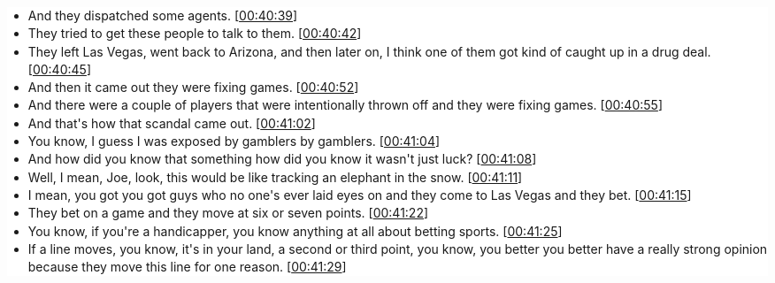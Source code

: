 *  And they dispatched some agents. [[00:40:39](https://www.youtube.com/watch?v=6ck0drTI00w&t=2439.0s)]
*  They tried to get these people to talk to them. [[00:40:42](https://www.youtube.com/watch?v=6ck0drTI00w&t=2442.0s)]
*  They left Las Vegas, went back to Arizona, and then later on, I think one of them got kind of caught up in a drug deal. [[00:40:45](https://www.youtube.com/watch?v=6ck0drTI00w&t=2445.0s)]
*  And then it came out they were fixing games. [[00:40:52](https://www.youtube.com/watch?v=6ck0drTI00w&t=2452.0s)]
*  And there were a couple of players that were intentionally thrown off and they were fixing games. [[00:40:55](https://www.youtube.com/watch?v=6ck0drTI00w&t=2455.0s)]
*  And that's how that scandal came out. [[00:41:02](https://www.youtube.com/watch?v=6ck0drTI00w&t=2462.0s)]
*  You know, I guess I was exposed by gamblers by gamblers. [[00:41:04](https://www.youtube.com/watch?v=6ck0drTI00w&t=2464.0s)]
*  And how did you know that something how did you know it wasn't just luck? [[00:41:08](https://www.youtube.com/watch?v=6ck0drTI00w&t=2468.0s)]
*  Well, I mean, Joe, look, this would be like tracking an elephant in the snow. [[00:41:11](https://www.youtube.com/watch?v=6ck0drTI00w&t=2471.0s)]
*  I mean, you got you got guys who no one's ever laid eyes on and they come to Las Vegas and they bet. [[00:41:15](https://www.youtube.com/watch?v=6ck0drTI00w&t=2475.0s)]
*  They bet on a game and they move at six or seven points. [[00:41:22](https://www.youtube.com/watch?v=6ck0drTI00w&t=2482.0s)]
*  You know, if you're a handicapper, you know anything at all about betting sports. [[00:41:25](https://www.youtube.com/watch?v=6ck0drTI00w&t=2485.0s)]
*  If a line moves, you know, it's in your land, a second or third point, you know, you better you better have a really strong opinion because they move this line for one reason. [[00:41:29](https://www.youtube.com/watch?v=6ck0drTI00w&t=2489.0s)]
